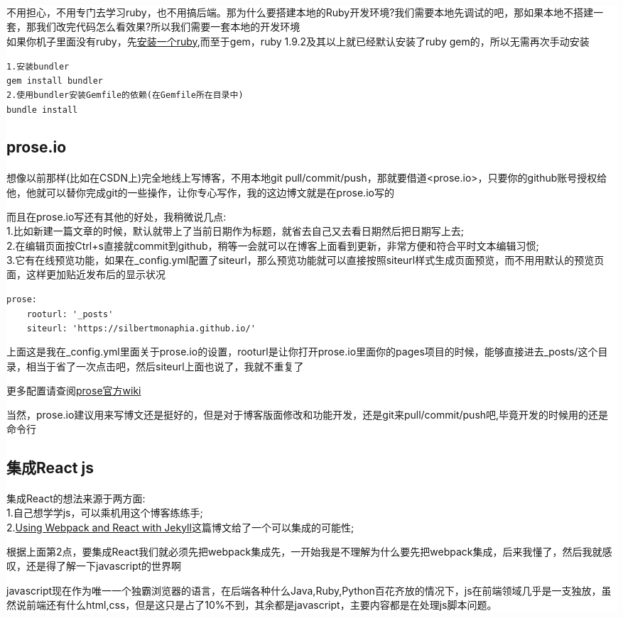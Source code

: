 不用担心，不用专门去学习ruby，也不用搞后端。那为什么要搭建本地的Ruby开发环境?我们需要本地先调试的吧，那如果本地不搭建一套，那我们改完代码怎么看效果?所以我们需要一套本地的开发环境  
如果你机子里面没有ruby，先[安装一个ruby](https://www.ruby-lang.org/en/documentation/installation/#apt),而至于gem，ruby 1.9.2及其以上就已经默认安装了ruby gem的，所以无需再次手动安装
```
1.安装bundler
gem install bundler
2.使用bundler安装Gemfile的依赖(在Gemfile所在目录中)
bundle install
```

## prose.io
想像以前那样(比如在CSDN上)完全地线上写博客，不用本地git pull/commit/push，那就要借道<prose.io>，只要你的github账号授权给他，他就可以替你完成git的一些操作，让你专心写作，我的这边博文就是在prose.io写的  

而且在prose.io写还有其他的好处，我稍微说几点:  
1.比如新建一篇文章的时候，默认就带上了当前日期作为标题，就省去自己又去看日期然后把日期写上去;  
2.在编辑页面按Ctrl+s直接就commit到github，稍等一会就可以在博客上面看到更新，非常方便和符合平时文本编辑习惯;  
3.它有在线预览功能，如果在_config.yml配置了siteurl，那么预览功能就可以直接按照siteurl样式生成页面预览，而不用用默认的预览页面，这样更加贴近发布后的显示状况  
```
prose:
    rooturl: '_posts'
    siteurl: 'https://silbertmonaphia.github.io/'
```
上面这是我在_config.yml里面关于prose.io的设置，rooturl是让你打开prose.io里面你的pages项目的时候，能够直接进去_posts/这个目录，相当于省了一次点击吧，然后siteurl上面也说了，我就不重复了  

更多配置请查阅[prose官方wiki](https://github.com/prose/prose/wiki/Prose-Configuration)  

当然，prose.io建议用来写博文还是挺好的，但是对于博客版面修改和功能开发，还是git来pull/commit/push吧,毕竟开发的时候用的还是命令行


## 集成React js
集成React的想法来源于两方面:  
1.自己想学学js，可以乘机用这个博客练练手;  
2.[Using Webpack and React with Jekyll](https://medium.com/@allizadrozny/using-webpack-and-react-with-jekyll-cfe137f8a2cc)这篇博文给了一个可以集成的可能性;　　

根据上面第2点，要集成React我们就必须先把webpack集成先，一开始我是不理解为什么要先把webpack集成，后来我懂了，然后我就感叹，还是得了解一下javascript的世界啊

javascript现在作为唯一一个独霸浏览器的语言，在后端各种什么Java,Ruby,Python百花齐放的情况下，js在前端领域几乎是一支独放，虽然说前端还有什么html,css，但是这只是占了10%不到，其余都是javascript，主要内容都是在处理js脚本问题。
